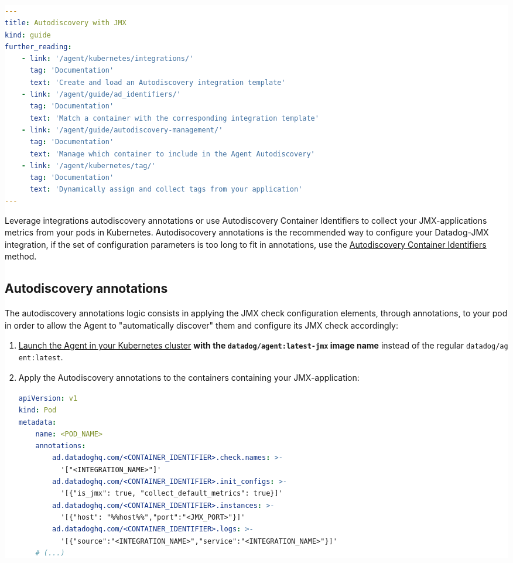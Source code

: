 ```yaml
---
title: Autodiscovery with JMX
kind: guide
further_reading:
    - link: '/agent/kubernetes/integrations/'
      tag: 'Documentation'
      text: 'Create and load an Autodiscovery integration template'
    - link: '/agent/guide/ad_identifiers/'
      tag: 'Documentation'
      text: 'Match a container with the corresponding integration template'
    - link: '/agent/guide/autodiscovery-management/'
      tag: 'Documentation'
      text: 'Manage which container to include in the Agent Autodiscovery'
    - link: '/agent/kubernetes/tag/'
      tag: 'Documentation'
      text: 'Dynamically assign and collect tags from your application'
---
```


Leverage integrations autodiscovery annotations or use Autodiscovery Container Identifiers to collect your JMX-applications metrics from your pods in Kubernetes. Autodisocovery annotations is the recommended way to configure your Datadog-JMX integration, if the set of configuration parameters is too long to fit in annotations, use the [Autodiscovery Container Identifiers](#autodiscovery-container-identifiers) method.

## Autodiscovery annotations

The autodiscovery annotations logic consists in applying the JMX check configuration elements, through annotations, to your pod in order to allow the Agent to "automatically discover" them and configure its JMX check accordingly:

1. [Launch the Agent in your Kubernetes cluster][1] **with the `datadog/agent:latest-jmx` image name** instead of the regular `datadog/agent:latest`.

2. Apply the Autodiscovery annotations to the containers containing your JMX-application:

    ```yaml
    apiVersion: v1
    kind: Pod
    metadata:
        name: <POD_NAME>
        annotations:
            ad.datadoghq.com/<CONTAINER_IDENTIFIER>.check.names: >-
              '["<INTEGRATION_NAME>"]'
            ad.datadoghq.com/<CONTAINER_IDENTIFIER>.init_configs: >-
              '[{"is_jmx": true, "collect_default_metrics": true}]'
            ad.datadoghq.com/<CONTAINER_IDENTIFIER>.instances: >-
              '[{"host": "%%host%%","port":"<JMX_PORT>"}]'
            ad.datadoghq.com/<CONTAINER_IDENTIFIER>.logs: >-
              '[{"source":"<INTEGRATION_NAME>","service":"<INTEGRATION_NAME>"}]'
        # (...)


[1]: /integrations/activemq/
[2]: https://github.com/DataDog/integrations-core/blob/master/activemq/datadog_checks/activemq/data/metrics.yaml
[3]: https://github.com/DataDog/integrations-core/blob/master/activemq/datadog_checks/activemq/data/conf.yaml.example
[4]: /integrations/cassandra/
[5]: https://github.com/DataDog/integrations-core/blob/master/cassandra/datadog_checks/cassandra/data/metrics.yaml
[6]: https://github.com/DataDog/integrations-core/blob/master/cassandra/datadog_checks/cassandra/data/conf.yaml.example
[7]: /integrations/confluent_platform/
[8]: https://github.com/DataDog/integrations-core/blob/master/confluent_platform/datadog_checks/confluent_platform/data/metrics.yaml
[9]: https://github.com/DataDog/integrations-core/blob/master/confluent_platform/datadog_checks/confluent_platform/data/conf.yaml.example
[10]: /integrations/hive/
[11]: https://github.com/DataDog/integrations-core/blob/master/hive/datadog_checks/hive/data/metrics.yaml
[12]: https://github.com/DataDog/integrations-core/blob/master/hive/datadog_checks/hive/data/conf.yaml.example
[13]: /integrations/jboss_wildfly/
[14]: https://github.com/DataDog/integrations-core/blob/master/jboss_wildfly/datadog_checks/jboss_wildfly/data/metrics.yaml
[15]: https://github.com/DataDog/integrations-core/blob/master/jboss_wildfly/datadog_checks/jboss_wildfly/data/conf.yaml.example
[16]: /integrations/tomcat/
[17]: https://github.com/DataDog/integrations-core/blob/master/tomcat/datadog_checks/kafka/data/metrics.yaml
[18]: https://github.com/DataDog/integrations-core/blob/master/tomcat/datadog_checks/kafka/data/conf.yaml.example
[19]: /integrations/solr/
[20]: https://github.com/DataDog/integrations-core/blob/master/solr/datadog_checks/solr/data/metrics.yaml
[21]: https://github.com/DataDog/integrations-core/blob/master/solr/datadog_checks/solr/data/conf.yaml.example
[22]: /integrations/presto/
[23]: https://github.com/DataDog/integrations-core/blob/master/presto/datadog_checks/presto/data/metrics.yaml
[24]: https://github.com/DataDog/integrations-core/blob/master/presto/datadog_checks/presto/data/conf.yaml.example
[25]: https://github.com/DataDog/integrations-core/blob/master/tomcat/datadog_checks/tomcat/data/metrics.yaml
[26]: https://github.com/DataDog/integrations-core/blob/master/tomcat/datadog_checks/tomcat/data/conf.yaml.example
[27]: /agent/faq/template_variables/
[28]: /agent/guide/ad_identifiers/#short-image-container-identifiers
[1]: /getting_started/agent/autodiscovery/#with-the-agent-on-a-host
[2]: /agent/guide/agent-configuration-files/#agent-configuration-directory
[3]: /agent/faq/template_variables/
[4]: /agent/guide/ad_identifiers/#short-image-container-identifiers
[5]: /agent/guide/agent-commands/#restart-the-agent
[1]: /agent/kubernetes/
[2]: /integrations/activemq/
[3]: /integrations/cassandra/
[4]: /integrations/confluent_platform/
[5]: /integrations/hive/
[6]: /integrations/jboss_wildfly/
[7]: /integrations/kafka/
[8]: /integrations/solr/
[9]: /integrations/presto/
[10]: /integrations/tomcat/
[11]: /agent/guide/ad_identifiers/